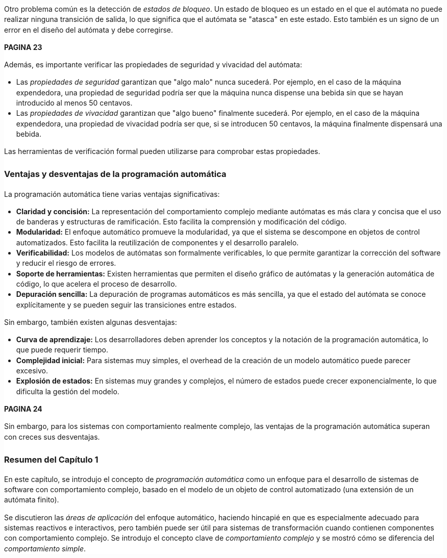 Otro problema común es la detección de *estados de bloqueo*. Un estado de bloqueo es un estado en el que el autómata no puede realizar ninguna transición de salida, lo que significa que el autómata se "atasca" en este estado. Esto también es un signo de un error en el diseño del autómata y debe corregirse.

**PAGINA 23**

Además, es importante verificar las propiedades de seguridad y vivacidad del autómata:

  * Las *propiedades de seguridad* garantizan que "algo malo" nunca sucederá. Por ejemplo, en el caso de la máquina expendedora, una propiedad de seguridad podría ser que la máquina nunca dispense una bebida sin que se hayan introducido al menos 50 centavos.
  * Las *propiedades de vivacidad* garantizan que "algo bueno" finalmente sucederá. Por ejemplo, en el caso de la máquina expendedora, una propiedad de vivacidad podría ser que, si se introducen 50 centavos, la máquina finalmente dispensará una bebida.

Las herramientas de verificación formal pueden utilizarse para comprobar estas propiedades.

### Ventajas y desventajas de la programación automática

La programación automática tiene varias ventajas significativas:

  * **Claridad y concisión:** La representación del comportamiento complejo mediante autómatas es más clara y concisa que el uso de banderas y estructuras de ramificación. Esto facilita la comprensión y modificación del código.
  * **Modularidad:** El enfoque automático promueve la modularidad, ya que el sistema se descompone en objetos de control automatizados. Esto facilita la reutilización de componentes y el desarrollo paralelo.
  * **Verificabilidad:** Los modelos de autómatas son formalmente verificables, lo que permite garantizar la corrección del software y reducir el riesgo de errores.
  * **Soporte de herramientas:** Existen herramientas que permiten el diseño gráfico de autómatas y la generación automática de código, lo que acelera el proceso de desarrollo.
  * **Depuración sencilla:** La depuración de programas automáticos es más sencilla, ya que el estado del autómata se conoce explícitamente y se pueden seguir las transiciones entre estados.

Sin embargo, también existen algunas desventajas:

  * **Curva de aprendizaje:** Los desarrolladores deben aprender los conceptos y la notación de la programación automática, lo que puede requerir tiempo.
  * **Complejidad inicial:** Para sistemas muy simples, el overhead de la creación de un modelo automático puede parecer excesivo.
  * **Explosión de estados:** En sistemas muy grandes y complejos, el número de estados puede crecer exponencialmente, lo que dificulta la gestión del modelo.

**PAGINA 24**

Sin embargo, para los sistemas con comportamiento realmente complejo, las ventajas de la programación automática superan con creces sus desventajas.

### Resumen del Capítulo 1

En este capítulo, se introdujo el concepto de *programación automática* como un enfoque para el desarrollo de sistemas de software con comportamiento complejo, basado en el modelo de un objeto de control automatizado (una extensión de un autómata finito).

Se discutieron las *áreas de aplicación* del enfoque automático, haciendo hincapié en que es especialmente adecuado para sistemas reactivos e interactivos, pero también puede ser útil para sistemas de transformación cuando contienen componentes con comportamiento complejo. Se introdujo el concepto clave de *comportamiento complejo* y se mostró cómo se diferencia del *comportamiento simple*.
